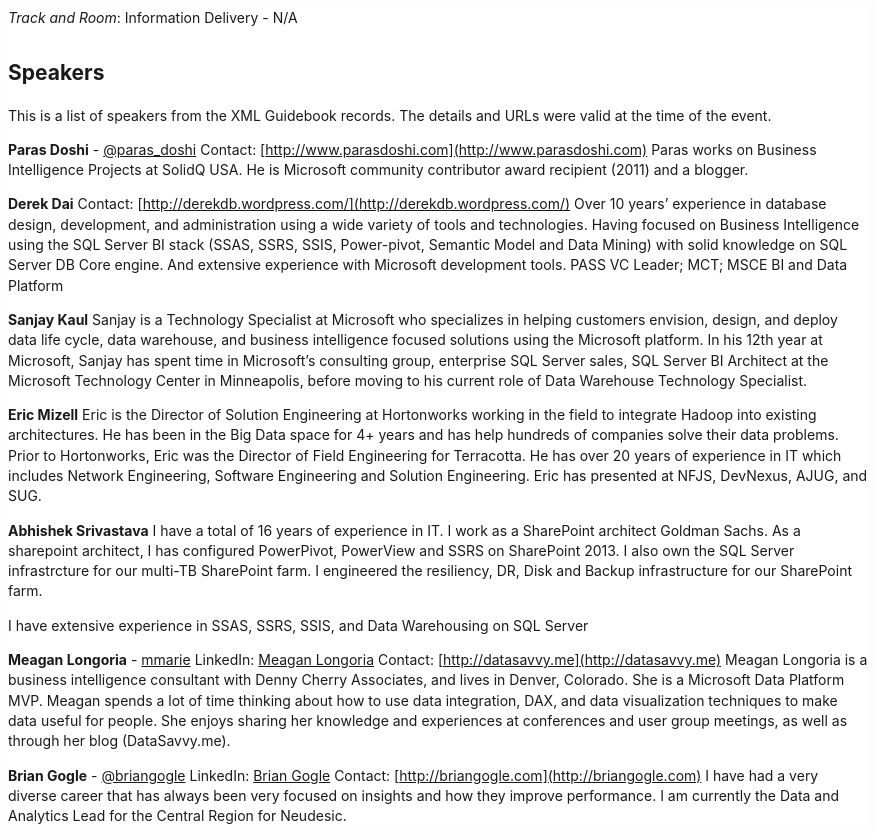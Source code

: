 *Track and Room*: Information Delivery - N/A
 
 
 
 
## <a name="#speakers"></a>Speakers
This is a list of speakers from the XML Guidebook records. The details and URLs were valid at the time of the event.
 
 
**Paras Doshi**  - [@paras_doshi](https://www.twitter.com/@paras_doshi)
Contact: [http://www.parasdoshi.com](http://www.parasdoshi.com)
Paras works on Business Intelligence Projects at SolidQ USA. He is Microsoft community contributor award recipient (2011) and a blogger.
 
**Derek Dai** 
Contact: [http://derekdb.wordpress.com/](http://derekdb.wordpress.com/)
Over 10 years’ experience in database design, development, and administration using a wide variety of tools and technologies. Having focused on Business Intelligence using the SQL Server BI stack (SSAS, SSRS, SSIS, Power-pivot, Semantic Model and Data Mining) with solid knowledge on SQL Server DB Core engine. And extensive experience with Microsoft development tools.
PASS VC Leader; MCT; MSCE BI and Data Platform
 
**Sanjay Kaul** 
Sanjay is a Technology Specialist at Microsoft who specializes in helping customers envision, design, and deploy data life cycle, data warehouse, and business intelligence focused solutions using the Microsoft platform. In his 12th year at Microsoft, Sanjay has spent time in Microsoft’s consulting group, enterprise SQL Server sales, SQL Server  BI Architect at the Microsoft Technology Center in Minneapolis, before moving to his current role of Data Warehouse Technology Specialist. 
 
**Eric Mizell** 
Eric is the Director of Solution Engineering at Hortonworks working in the field to integrate Hadoop into existing architectures. He has been in the Big Data space for 4+ years and has help hundreds of companies solve their data problems. Prior to Hortonworks, Eric was the Director of Field Engineering for Terracotta. He has over 20 years of experience in IT which includes Network Engineering, Software Engineering and Solution Engineering. Eric has presented at NFJS, DevNexus, AJUG, and SUG.
 
**Abhishek Srivastava** 
I have a total of 16 years of experience in IT. I work as a SharePoint architect Goldman Sachs. As a sharepoint architect, I has configured PowerPivot, PowerView and SSRS on SharePoint 2013. I also own the SQL Server infrastrcture for our multi-TB SharePoint farm. I engineered the resiliency, DR, Disk and Backup infrastructure for our SharePoint farm.

I have extensive experience in SSAS, SSRS, SSIS, and Data Warehousing on SQL Server
 
**Meagan Longoria**  - [mmarie](https://www.twitter.com/mmarie)
LinkedIn: [Meagan Longoria](http://www.linkedin.com/in/meaganlongoria/)
Contact: [http://datasavvy.me](http://datasavvy.me)
Meagan Longoria is a business intelligence consultant with Denny Cherry  Associates, and lives in Denver, Colorado. She is a Microsoft Data Platform MVP. Meagan spends a lot of time thinking about how to use data integration, DAX, and data visualization techniques to make data useful for people. She enjoys sharing her knowledge and experiences at conferences and user group meetings, as well as through her blog (DataSavvy.me).
 
**Brian Gogle**  - [@briangogle](https://www.twitter.com/@briangogle)
LinkedIn: [Brian Gogle](http://www.linkedin.com/in/bgogle)
Contact: [http://briangogle.com](http://briangogle.com)
I have had a very diverse career that has always been very focused on insights and how they improve performance.  I am currently the Data and Analytics Lead for the Central Region for Neudesic.  
